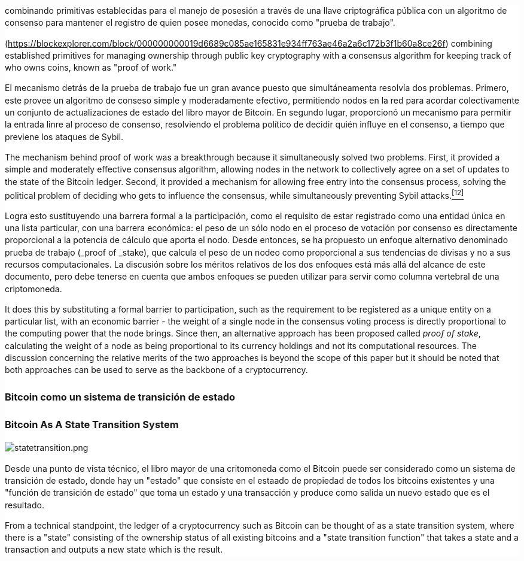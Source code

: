 combinando primitivas establecidas para el manejo de posesión a través de una llave criptográfica pública con un algoritmo de consenso para mantener el registro de quien posee monedas, conocido como "prueba de trabajo".

(https://blockexplorer.com/block/000000000019d6689c085ae165831e934ff763ae46a2a6c172b3f1b60a8ce26f) combining established primitives for managing ownership through public key cryptography with a consensus algorithm for keeping track of who owns coins, known as "proof of work."

El mecanismo detrás de la prueba de trabajo fue un gran avance puesto que simultáneamenta resolvía dos problemas. Primero, este provee un algoritmo de conseso simple y moderadamente efectivo, permitiendo nodos en la red para acordar colectivamente un conjunto de actualizaciones de estado del libro mayor de Bitcoin. En segundo lugar, proporcionó un mecanismo para permitir la entrada linre al proceso de consenso, resolviendo el problema político de decidir quién influye en el consenso, a tiempo que previene los ataques de Sybil. 

The mechanism behind proof of work was a breakthrough because it simultaneously solved two problems. First, it provided a simple and moderately effective consensus algorithm, allowing nodes in the network to collectively agree on a set of updates to the state of the Bitcoin ledger. Second, it provided a mechanism for allowing free entry into the consensus process, solving the political problem of deciding who gets to influence the consensus, while simultaneously preventing Sybil attacks.[<sup>[12]</sup>](https://en.wikipedia.org/wiki/Sybil_attack)


Logra esto sustituyendo una barrera formal a la participación, como el requisito de estar registrado como una entidad única en una lista particular, con una barrera económica: el peso de un sólo nodo en el proceso de votación por consenso es directamente proporcional a la potencia de cálculo que aporta el nodo. Desde entonces, se ha propuesto un enfoque alternativo denominado prueba de trabajo (_proof of _stake), que calcula el peso de un nodeo como proporcional a sus tendencias de divisas y no a sus recursos computacionales. La discusión sobre los méritos relativos de los dos enfoques está más allá del alcance de este documento, pero debe tenerse en cuenta que ambos enfoques se pueden utilizar para servir como columna vertebral de una criptomoneda.

It does this by substituting a formal barrier to participation, such as the requirement to be registered as a unique entity on a particular list, with an economic barrier - the weight of a single node in the consensus voting process is directly proportional to the computing power that the node brings. Since then, an alternative approach has been proposed called _proof of stake_, calculating the weight of a node as being proportional to its currency holdings and not its computational resources. The discussion concerning the relative merits of the two approaches is beyond the scope of this paper but it should be noted that both approaches can be used to serve as the backbone of a cryptocurrency.

### Bitcoin como un sistema de transición de estado
### Bitcoin As A State Transition System

![statetransition.png](https://raw.githubusercontent.com/ethereumbuilders/GitBook/master/en/vitalik-diagrams/statetransition.png)

Desde una punto de vista técnico, el libro mayor de una critomoneda como el Bitcoin puede ser considerado como un sistema de transición de estado, donde hay un "estado" que consiste en el estaado de propiedad de todos los bitcoins existentes y una "función de transición de estado" que toma un estado y una transacción y 
produce como salida un nuevo estado que es el resultado. 

From a technical standpoint, the ledger of a cryptocurrency such as Bitcoin can be thought of as a state transition system, where there is a "state" consisting of the ownership status of all existing bitcoins and a "state transition function" that takes a state and a transaction and outputs a new state which is the result. 
